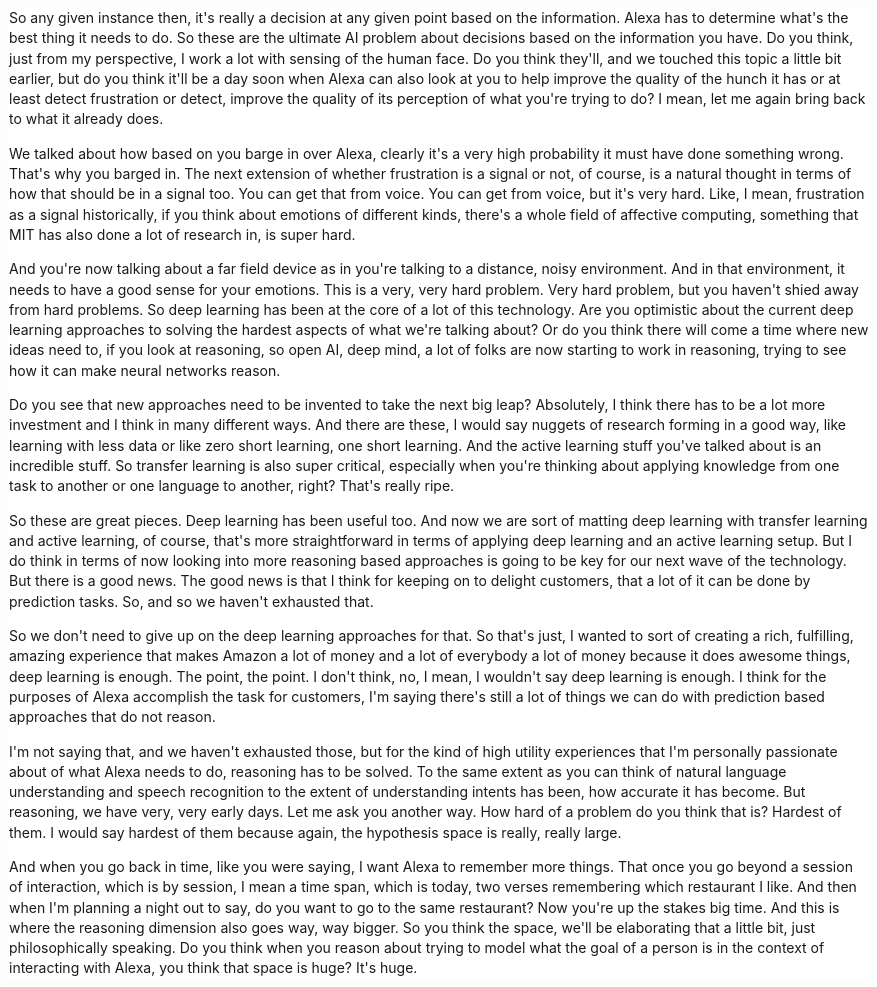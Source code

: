 So any given instance then, it's really a decision at any given point based on the information. Alexa has to determine what's the best thing it needs to do. So these are the ultimate AI problem about decisions based on the information you have. Do you think, just from my perspective, I work a lot with sensing of the human face. Do you think they'll, and we touched this topic a little bit earlier, but do you think it'll be a day soon when Alexa can also look at you to help improve the quality of the hunch it has or at least detect frustration or detect, improve the quality of its perception of what you're trying to do? I mean, let me again bring back to what it already does.

We talked about how based on you barge in over Alexa, clearly it's a very high probability it must have done something wrong. That's why you barged in. The next extension of whether frustration is a signal or not, of course, is a natural thought in terms of how that should be in a signal too. You can get that from voice. You can get from voice, but it's very hard. Like, I mean, frustration as a signal historically, if you think about emotions of different kinds, there's a whole field of affective computing, something that MIT has also done a lot of research in, is super hard.

And you're now talking about a far field device as in you're talking to a distance, noisy environment. And in that environment, it needs to have a good sense for your emotions. This is a very, very hard problem. Very hard problem, but you haven't shied away from hard problems. So deep learning has been at the core of a lot of this technology. Are you optimistic about the current deep learning approaches to solving the hardest aspects of what we're talking about? Or do you think there will come a time where new ideas need to, if you look at reasoning, so open AI, deep mind, a lot of folks are now starting to work in reasoning, trying to see how it can make neural networks reason.

Do you see that new approaches need to be invented to take the next big leap? Absolutely, I think there has to be a lot more investment and I think in many different ways. And there are these, I would say nuggets of research forming in a good way, like learning with less data or like zero short learning, one short learning. And the active learning stuff you've talked about is an incredible stuff. So transfer learning is also super critical, especially when you're thinking about applying knowledge from one task to another or one language to another, right? That's really ripe.

So these are great pieces. Deep learning has been useful too. And now we are sort of matting deep learning with transfer learning and active learning, of course, that's more straightforward in terms of applying deep learning and an active learning setup. But I do think in terms of now looking into more reasoning based approaches is going to be key for our next wave of the technology. But there is a good news. The good news is that I think for keeping on to delight customers, that a lot of it can be done by prediction tasks. So, and so we haven't exhausted that.

So we don't need to give up on the deep learning approaches for that. So that's just, I wanted to sort of creating a rich, fulfilling, amazing experience that makes Amazon a lot of money and a lot of everybody a lot of money because it does awesome things, deep learning is enough. The point, the point. I don't think, no, I mean, I wouldn't say deep learning is enough. I think for the purposes of Alexa accomplish the task for customers, I'm saying there's still a lot of things we can do with prediction based approaches that do not reason.

I'm not saying that, and we haven't exhausted those, but for the kind of high utility experiences that I'm personally passionate about of what Alexa needs to do, reasoning has to be solved. To the same extent as you can think of natural language understanding and speech recognition to the extent of understanding intents has been, how accurate it has become. But reasoning, we have very, very early days. Let me ask you another way. How hard of a problem do you think that is? Hardest of them. I would say hardest of them because again, the hypothesis space is really, really large.

And when you go back in time, like you were saying, I want Alexa to remember more things. That once you go beyond a session of interaction, which is by session, I mean a time span, which is today, two verses remembering which restaurant I like. And then when I'm planning a night out to say, do you want to go to the same restaurant? Now you're up the stakes big time. And this is where the reasoning dimension also goes way, way bigger. So you think the space, we'll be elaborating that a little bit, just philosophically speaking. Do you think when you reason about trying to model what the goal of a person is in the context of interacting with Alexa, you think that space is huge? It's huge.
